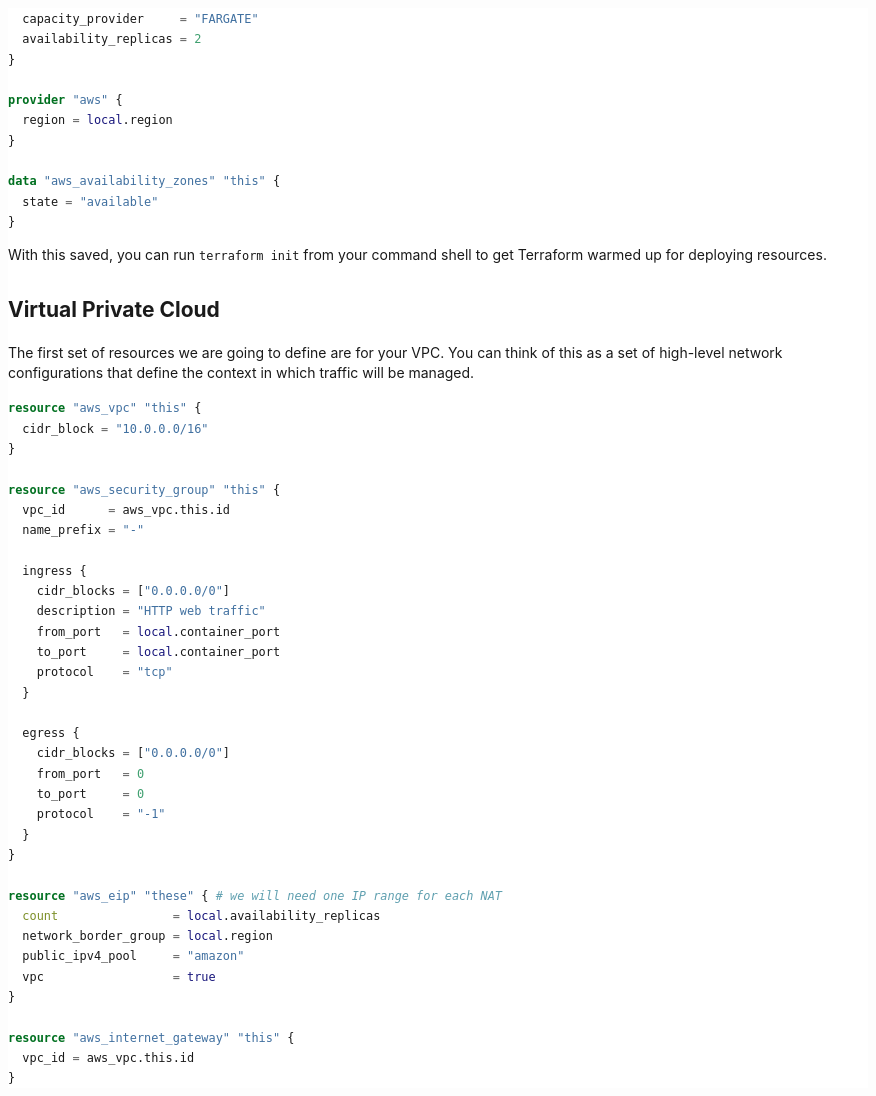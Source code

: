 ```tf
  capacity_provider     = "FARGATE"
  availability_replicas = 2
}

provider "aws" {
  region = local.region
}

data "aws_availability_zones" "this" {
  state = "available"
}
```

With this saved, you can run `terraform init` from your command shell to get Terraform warmed up for deploying resources.

## Virtual Private Cloud

The first set of resources we are going to define are for your VPC. You can think of this as a set of high-level network configurations that define the context in which traffic will be managed.

```tf
resource "aws_vpc" "this" {
  cidr_block = "10.0.0.0/16"
}

resource "aws_security_group" "this" {
  vpc_id      = aws_vpc.this.id
  name_prefix = "-"

  ingress {
    cidr_blocks = ["0.0.0.0/0"]
    description = "HTTP web traffic"
    from_port   = local.container_port
    to_port     = local.container_port
    protocol    = "tcp"
  }

  egress {
    cidr_blocks = ["0.0.0.0/0"]
    from_port   = 0
    to_port     = 0
    protocol    = "-1"
  }
}

resource "aws_eip" "these" { # we will need one IP range for each NAT
  count                = local.availability_replicas
  network_border_group = local.region
  public_ipv4_pool     = "amazon"
  vpc                  = true
}

resource "aws_internet_gateway" "this" {
  vpc_id = aws_vpc.this.id
}
```
